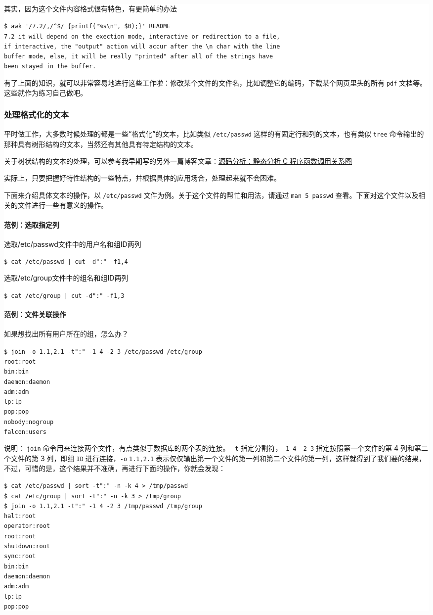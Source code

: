 其实，因为这个文件内容格式很有特色，有更简单的办法

```text
$ awk '/7.2/,/^$/ {printf("%s\n", $0);}' README
7.2 it will depend on the exection mode, interactive or redirection to a file,
if interactive, the "output" action will accur after the \n char with the line
buffer mode, else, it will be really "printed" after all of the strings have
been stayed in the buffer.
```

有了上面的知识，就可以非常容易地进行这些工作啦：修改某个文件的文件名，比如调整它的编码，下载某个网页里头的所有 `pdf` 文档等。这些就作为练习自己做吧。

### 处理格式化的文本

平时做工作，大多数时候处理的都是一些“格式化”的文本，比如类似 `/etc/passwd` 这样的有固定行和列的文本，也有类似 `tree` 命令输出的那种具有树形结构的文本，当然还有其他具有特定结构的文本。

关于树状结构的文本的处理，可以参考我早期写的另外一篇博客文章：[源码分析：静态分析 C 程序函数调用关系图](http://www.tinylab.org/callgraph-draw-the-calltree-of-c-functions/)

实际上，只要把握好特性结构的一些特点，并根据具体的应用场合，处理起来就不会困难。

下面来介绍具体文本的操作，以 `/etc/passwd` 文件为例。关于这个文件的帮忙和用法，请通过 `man 5 passwd` 查看。下面对这个文件以及相关的文件进行一些有意义的操作。

#### 范例：选取指定列

选取/etc/passwd文件中的用户名和组ID两列

```text
$ cat /etc/passwd | cut -d":" -f1,4
```

选取/etc/group文件中的组名和组ID两列

```text
$ cat /etc/group | cut -d":" -f1,3
```

#### 范例：文件关联操作

如果想找出所有用户所在的组，怎么办？

```text
$ join -o 1.1,2.1 -t":" -1 4 -2 3 /etc/passwd /etc/group
root:root
bin:bin
daemon:daemon
adm:adm
lp:lp
pop:pop
nobody:nogroup
falcon:users
```

说明： `join` 命令用来连接两个文件，有点类似于数据库的两个表的连接。 `-t` 指定分割符，`-1 4 -2 3` 指定按照第一个文件的第 4 列和第二个文件的第 3 列，即组 `ID` 进行连接，`-o` `1.1,2.1` 表示仅仅输出第一个文件的第一列和第二个文件的第一列，这样就得到了我们要的结果，不过，可惜的是，这个结果并不准确，再进行下面的操作，你就会发现：

```text
$ cat /etc/passwd | sort -t":" -n -k 4 > /tmp/passwd
$ cat /etc/group | sort -t":" -n -k 3 > /tmp/group
$ join -o 1.1,2.1 -t":" -1 4 -2 3 /tmp/passwd /tmp/group
halt:root
operator:root
root:root
shutdown:root
sync:root
bin:bin
daemon:daemon
adm:adm
lp:lp
pop:pop
```